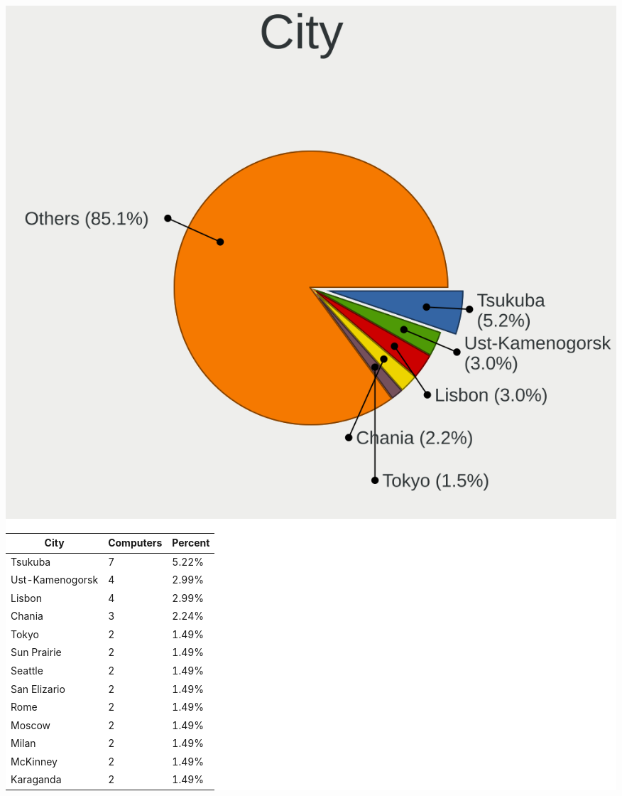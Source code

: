 ![City](./All/images/pie_chart/node_city.svg)


| City              | Computers | Percent |
|-------------------|-----------|---------|
| Tsukuba           | 7         | 5.22%   |
| Ust-Kamenogorsk   | 4         | 2.99%   |
| Lisbon            | 4         | 2.99%   |
| Chania            | 3         | 2.24%   |
| Tokyo             | 2         | 1.49%   |
| Sun Prairie       | 2         | 1.49%   |
| Seattle           | 2         | 1.49%   |
| San Elizario      | 2         | 1.49%   |
| Rome              | 2         | 1.49%   |
| Moscow            | 2         | 1.49%   |
| Milan             | 2         | 1.49%   |
| McKinney          | 2         | 1.49%   |
| Karaganda         | 2         | 1.49%   |